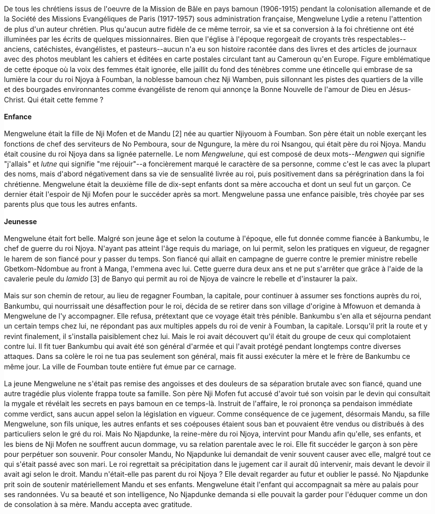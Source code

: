 


De tous les chrétiens issus de l'oeuvre de la Mission de Bâle en pays bamoun (1906-1915) pendant la colonisation allemande et de la Société des Missions Evangéliques de Paris (1917-1957) sous administration française, Mengwelune Lydie a retenu l'attention de plus d'un auteur chrétien. Plus qu'aucun autre fidèle de ce même terroir, sa vie et sa conversion à la foi chrétienne ont été illuminées par les écrits de quelques missionnaires. Bien que l'église à l'époque regorgeait de croyants très respectables--anciens, catéchistes, évangélistes, et pasteurs--aucun n'a eu son histoire racontée dans des livres et des articles de journaux avec des photos meublant les cahiers et éditées en carte postales circulant tant au Cameroun qu'en Europe. Figure emblématique de cette époque où la voix des femmes était ignorée, elle jaillit du fond des ténèbres comme une étincelle qui embrase de sa lumière la cour du roi Njoya à Foumban, la noblesse bamoun chez Nji Wamben, puis sillonnant les pistes des quartiers de la ville et des bourgades environnantes comme évangéliste de renom qui annonçe la Bonne Nouvelle de l'amour de Dieu en Jésus-Christ. Qui était cette femme ?

**Enfance**

Mengwelune était la fille de Nji Mofen et de Mandu [2] née au quartier Njiyouom à Foumban. Son père était un noble exerçant les fonctions de chef des serviteurs de No Pemboura, sour de Ngungure, la mère du roi Nsangou, qui était père du roi Njoya. Mandu était cousine du roi Njoya dans sa lignée paternelle. Le nom *Mengwelune*, qui est composé de deux mots--*Mengwen* qui signifie "j'allais" et *lutne* qui signifie "me réjouir"--a foncièrement marqué le caractère de sa personne, comme c'est le cas avec la plupart des noms, mais d'abord négativement dans sa vie de sensualité livrée au roi, puis positivement dans sa pérégrination dans la foi chrétienne. Mengwelune était la deuxième fille de dix-sept enfants dont sa mère accoucha et dont un seul fut un garçon. Ce dernier était l'espoir de Nji Mofen pour le succéder après sa mort. Mengwelune passa une enfance paisible, très choyée par ses parents plus que tous les autres enfants.

**Jeunesse**

Mengwelune était fort belle. Malgré son jeune âge et selon la coutume à l'époque, elle fut donnée comme fiancée à Bankumbu, le chef de guerre du roi Njoya. N'ayant pas atteint l'âge requis du mariage, on lui permit, selon les pratiques en vigueur, de regagner le harem de son fiancé pour y passer du temps. Son fiancé qui allait en campagne de guerre contre le premier ministre rebelle Gbetkom-Ndombue au front à Manga, l'emmena avec lui. Cette guerre dura deux ans et ne put s'arrêter que grâce à l'aide de la cavalerie peule du *lamido* [3] de Banyo qui permit au roi de Njoya de vaincre le rebelle et d'instaurer la paix.

Mais sur son chemin de retour, au lieu de regagner Foumban, la capitale, pour continuer à assumer ses fonctions auprès du roi, Bankumbu, qui nourrissait une désaffection pour le roi, décida de se retirer dans son village d'origine à Mfowuon et demanda à Mengwelune de l'y accompagner. Elle refusa, prétextant que ce voyage était très pénible. Bankumbu s'en alla et séjourna pendant un certain temps chez lui, ne répondant pas aux multiples appels du roi de venir à Foumban, la capitale. Lorsqu'il prit la route et y revint finalement, il s'installa paisiblement chez lui. Mais le roi avait découvert qu'il était du groupe de ceux qui complotaient contre lui. Il fit tuer Bankumbu qui avait été son général d'armée et qui l'avait protégé pendant longtemps contre diverses attaques. Dans sa colère le roi ne tua pas seulement son général, mais fit aussi exécuter la mère et le frère de Bankumbu ce même jour. La ville de Foumban toute entière fut émue par ce carnage.

La jeune Mengwelune ne s'était pas remise des angoisses et des douleurs de sa séparation brutale avec son fiancé, quand une autre tragédie plus violente frappa toute sa famille. Son père Nji Mofen fut accusé d'avoir tué son voisin par le devin qui consultait la mygale et révélait les secrets en pays bamoun en ce temps-là. Instruit de l'affaire, le roi prononça sa pendaison immédiate comme verdict, sans aucun appel selon la législation en vigueur. Comme conséquence de ce jugement, désormais Mandu, sa fille Mengwelune, son fils unique, les autres enfants et ses coépouses étaient sous ban et pouvaient être vendus ou distribués à des particuliers selon le gré du roi. Mais No Njapdunke, la reine-mère du roi Njoya, intervint pour Mandu afin qu'elle, ses enfants, et les biens de Nji Mofen ne souffrent aucun dommage, vu sa relation parentale avec le roi. Elle fit succéder le garçon à son père pour perpétuer son souvenir. Pour consoler Mandu, No Njapdunke lui demandait de venir souvent causer avec elle, malgré tout ce qui s'était passé avec son mari. Le roi regrettait sa précipitation dans le jugement car il aurait dû intervenir, mais devant le devoir il avait agi selon le droit. Mandu n'était-elle pas parent du roi Njoya ? Elle devait regarder au futur et oublier le passé. No Njapdunke prit soin de soutenir matériellement Mandu et ses enfants. Mengwelune était l'enfant qui accompagnait sa mère au palais pour ses randonnées. Vu sa beauté et son intelligence, No Njapdunke demanda si elle pouvait la garder pour l'éduquer comme un don de consolation à sa mère. Mandu accepta avec gratitude.
